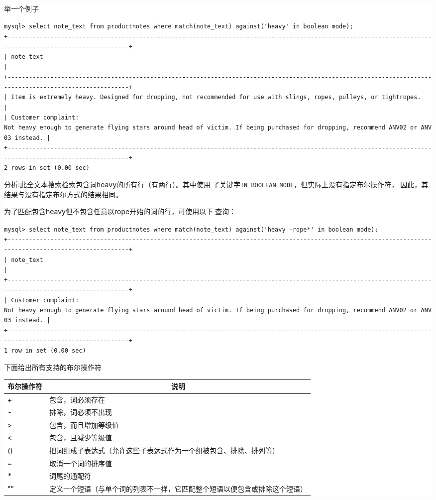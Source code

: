 举一个例子

```mysql
mysql> select note_text from productnotes where match(note_text) against('heavy' in boolean mode);
+----------------------------------------------------------------------------------------------------------------------------------------------------------+
| note_text                                                                                                                                                |
+----------------------------------------------------------------------------------------------------------------------------------------------------------+
| Item is extremely heavy. Designed for dropping, not recommended for use with slings, ropes, pulleys, or tightropes.                                      |
| Customer complaint:
Not heavy enough to generate flying stars around head of victim. If being purchased for dropping, recommend ANV02 or ANV03 instead. |
+----------------------------------------------------------------------------------------------------------------------------------------------------------+
2 rows in set (0.00 sec)
```

分析:此全文本搜索检索包含词heavy的所有行（有两行）。其中使用 了关键字`IN BOOLEAN MODE`，但实际上没有指定布尔操作符， 因此，其结果与没有指定布尔方式的结果相同。

为了匹配包含heavy但不包含任意以rope开始的词的行，可使用以下 查询：

```mysql
mysql> select note_text from productnotes where match(note_text) against('heavy -rope*' in boolean mode);
+----------------------------------------------------------------------------------------------------------------------------------------------------------+
| note_text                                                                                                                                                |
+----------------------------------------------------------------------------------------------------------------------------------------------------------+
| Customer complaint:
Not heavy enough to generate flying stars around head of victim. If being purchased for dropping, recommend ANV02 or ANV03 instead. |
+----------------------------------------------------------------------------------------------------------------------------------------------------------+
1 row in set (0.00 sec)
```



下面给出所有支持的布尔操作符

| 布尔操作符 | 说明                                                         |
| ---------- | ------------------------------------------------------------ |
| +          | 包含，词必须存在                                             |
| -          | 排除，词必须不出现                                           |
| >          | 包含，而且增加等级值                                         |
| <          | 包含，且减少等级值                                           |
| ()         | 把词组成子表达式（允许这些子表达式作为一个组被包含、排除、排列等） |
| ~          | 取消一个词的排序值                                           |
| *          | 词尾的通配符                                                 |
| ""         | 定义一个短语（与单个词的列表不一样，它匹配整个短语以便包含或排除这个短语） |
